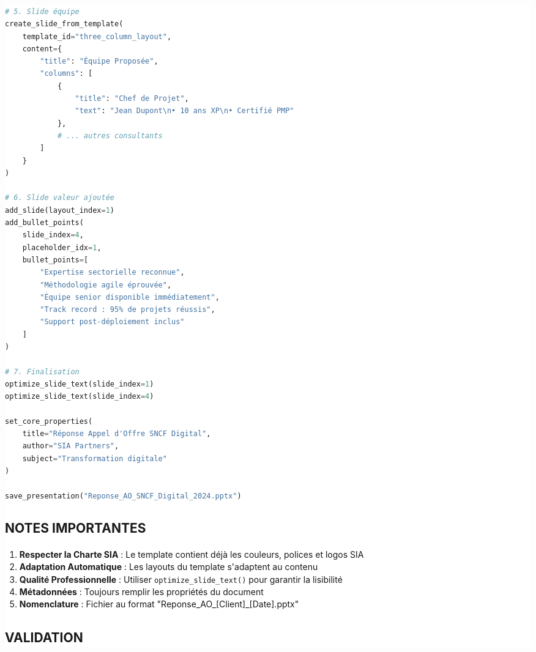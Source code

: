```python
# 5. Slide équipe
create_slide_from_template(
    template_id="three_column_layout",
    content={
        "title": "Équipe Proposée",
        "columns": [
            {
                "title": "Chef de Projet",
                "text": "Jean Dupont\n• 10 ans XP\n• Certifié PMP"
            },
            # ... autres consultants
        ]
    }
)

# 6. Slide valeur ajoutée
add_slide(layout_index=1)
add_bullet_points(
    slide_index=4,
    placeholder_idx=1,
    bullet_points=[
        "Expertise sectorielle reconnue",
        "Méthodologie agile éprouvée",
        "Équipe senior disponible immédiatement",
        "Track record : 95% de projets réussis",
        "Support post-déploiement inclus"
    ]
)

# 7. Finalisation
optimize_slide_text(slide_index=1)
optimize_slide_text(slide_index=4)

set_core_properties(
    title="Réponse Appel d'Offre SNCF Digital",
    author="SIA Partners",
    subject="Transformation digitale"
)

save_presentation("Reponse_AO_SNCF_Digital_2024.pptx")
```

## NOTES IMPORTANTES

1. **Respecter la Charte SIA** : Le template contient déjà les couleurs, polices et logos SIA
2. **Adaptation Automatique** : Les layouts du template s'adaptent au contenu
3. **Qualité Professionnelle** : Utiliser `optimize_slide_text()` pour garantir la lisibilité
4. **Métadonnées** : Toujours remplir les propriétés du document
5. **Nomenclature** : Fichier au format "Reponse_AO_[Client]_[Date].pptx"

## VALIDATION
